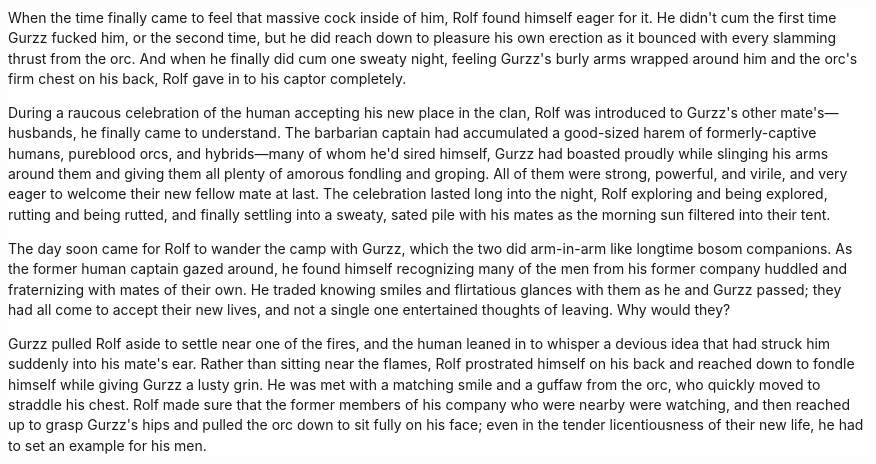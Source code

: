 When the time finally came to feel that massive cock inside of him, Rolf found himself eager for it. He didn't cum the first time Gurzz fucked him, or the second time, but he did reach down to pleasure his own erection as it bounced with every slamming thrust from the orc. And when he finally did cum one sweaty night, feeling Gurzz's burly arms wrapped around him and the orc's firm chest on his back, Rolf gave in to his captor completely.

During a raucous celebration of the human accepting his new place in the clan, Rolf was introduced to Gurzz's other mate's—husbands, he finally came to understand. The barbarian captain had accumulated a good-sized harem of formerly-captive humans, pureblood orcs, and hybrids—many of whom he'd sired himself, Gurzz had boasted proudly while slinging his arms around them and giving them all plenty of amorous fondling and groping. All of them were strong, powerful, and virile, and very eager to welcome their new fellow mate at last. The celebration lasted long into the night, Rolf exploring and being explored, rutting and being rutted, and finally settling into a sweaty, sated pile with his mates as the morning sun filtered into their tent. 

The day soon came for Rolf to wander the camp with Gurzz, which the two did arm-in-arm like longtime bosom companions. As the former human captain gazed around, he found himself recognizing many of the men from his former company huddled and fraternizing with mates of their own. He traded knowing smiles and flirtatious glances with them as he and Gurzz passed; they had all come to accept their new lives, and not a single one entertained thoughts of leaving. Why would they? 

Gurzz pulled Rolf aside to settle near one of the fires, and the human leaned in to whisper a devious idea that had struck him suddenly into his mate's ear. Rather than sitting near the flames, Rolf prostrated himself on his back and reached down to fondle himself while giving Gurzz a lusty grin. He was met with a matching smile and a guffaw from the orc, who quickly moved to straddle his chest. Rolf made sure that the former members of his company who were nearby were watching, and then reached up to grasp Gurzz's hips and pulled the orc down to sit fully on his face; even in the tender licentiousness of their new life, he had to set an example for his men.
